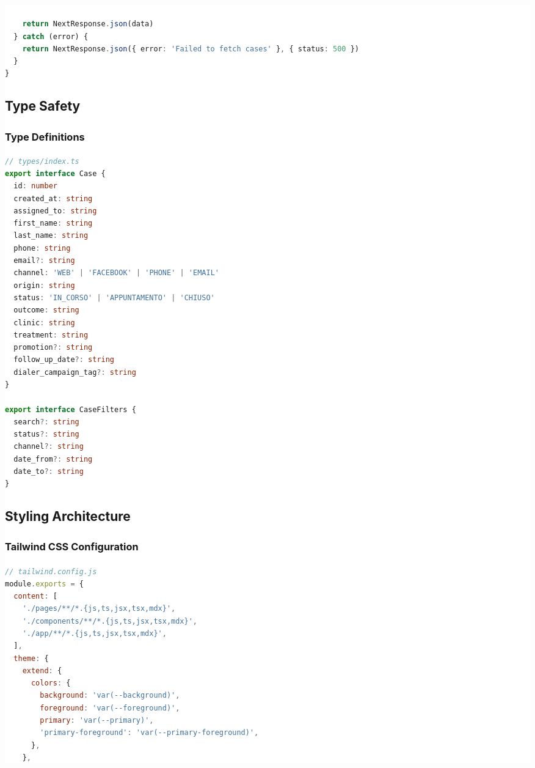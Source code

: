 ```typescript
    
    return NextResponse.json(data)
  } catch (error) {
    return NextResponse.json({ error: 'Failed to fetch cases' }, { status: 500 })
  }
}
```

## Type Safety

### Type Definitions

```typescript
// types/index.ts
export interface Case {
  id: number
  created_at: string
  assigned_to: string
  first_name: string
  last_name: string
  phone: string
  email?: string
  channel: 'WEB' | 'FACEBOOK' | 'PHONE' | 'EMAIL'
  origin: string
  status: 'IN_CORSO' | 'APPUNTAMENTO' | 'CHIUSO'
  outcome: string
  clinic: string
  treatment: string
  promotion?: string
  follow_up_date?: string
  dialer_campaign_tag?: string
}

export interface CaseFilters {
  search?: string
  status?: string
  channel?: string
  date_from?: string
  date_to?: string
}
```

## Styling Architecture

### Tailwind CSS Configuration

```javascript
// tailwind.config.js
module.exports = {
  content: [
    './pages/**/*.{js,ts,jsx,tsx,mdx}',
    './components/**/*.{js,ts,jsx,tsx,mdx}',
    './app/**/*.{js,ts,jsx,tsx,mdx}',
  ],
  theme: {
    extend: {
      colors: {
        background: 'var(--background)',
        foreground: 'var(--foreground)',
        primary: 'var(--primary)',
        'primary-foreground': 'var(--primary-foreground)',
      },
    },
```